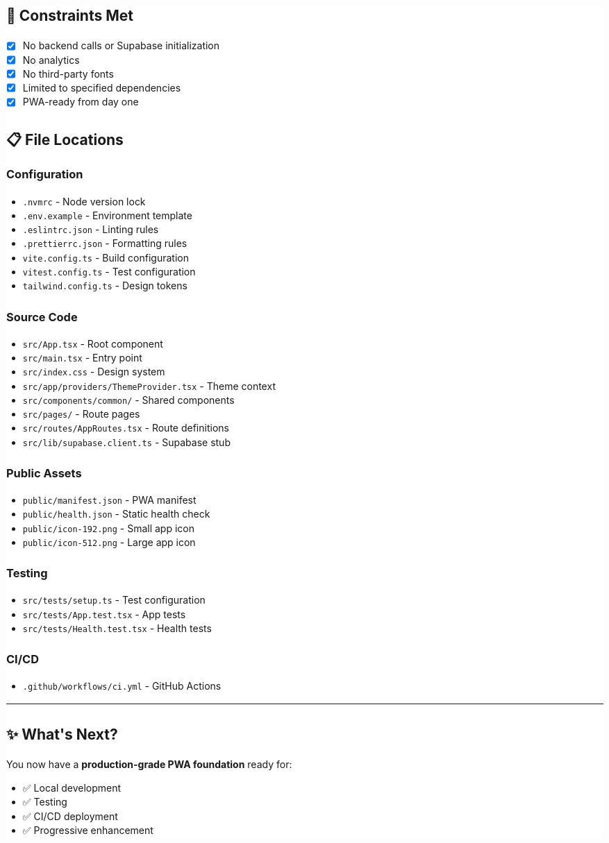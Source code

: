 ## 🎯 Constraints Met

- [x] No backend calls or Supabase initialization
- [x] No analytics
- [x] No third-party fonts
- [x] Limited to specified dependencies
- [x] PWA-ready from day one

## 📋 File Locations

### Configuration
- `.nvmrc` - Node version lock
- `.env.example` - Environment template
- `.eslintrc.json` - Linting rules
- `.prettierrc.json` - Formatting rules
- `vite.config.ts` - Build configuration
- `vitest.config.ts` - Test configuration
- `tailwind.config.ts` - Design tokens

### Source Code
- `src/App.tsx` - Root component
- `src/main.tsx` - Entry point
- `src/index.css` - Design system
- `src/app/providers/ThemeProvider.tsx` - Theme context
- `src/components/common/` - Shared components
- `src/pages/` - Route pages
- `src/routes/AppRoutes.tsx` - Route definitions
- `src/lib/supabase.client.ts` - Supabase stub

### Public Assets
- `public/manifest.json` - PWA manifest
- `public/health.json` - Static health check
- `public/icon-192.png` - Small app icon
- `public/icon-512.png` - Large app icon

### Testing
- `src/tests/setup.ts` - Test configuration
- `src/tests/App.test.tsx` - App tests
- `src/tests/Health.test.tsx` - Health tests

### CI/CD
- `.github/workflows/ci.yml` - GitHub Actions

---

## ✨ What's Next?

You now have a **production-grade PWA foundation** ready for:
- ✅ Local development
- ✅ Testing
- ✅ CI/CD deployment
- ✅ Progressive enhancement

